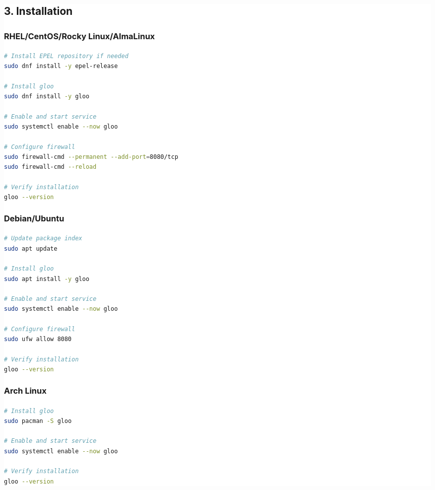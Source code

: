 ## 3. Installation

### RHEL/CentOS/Rocky Linux/AlmaLinux

```bash
# Install EPEL repository if needed
sudo dnf install -y epel-release

# Install gloo
sudo dnf install -y gloo

# Enable and start service
sudo systemctl enable --now gloo

# Configure firewall
sudo firewall-cmd --permanent --add-port=8080/tcp
sudo firewall-cmd --reload

# Verify installation
gloo --version
```

### Debian/Ubuntu

```bash
# Update package index
sudo apt update

# Install gloo
sudo apt install -y gloo

# Enable and start service
sudo systemctl enable --now gloo

# Configure firewall
sudo ufw allow 8080

# Verify installation
gloo --version
```

### Arch Linux

```bash
# Install gloo
sudo pacman -S gloo

# Enable and start service
sudo systemctl enable --now gloo

# Verify installation
gloo --version
```
